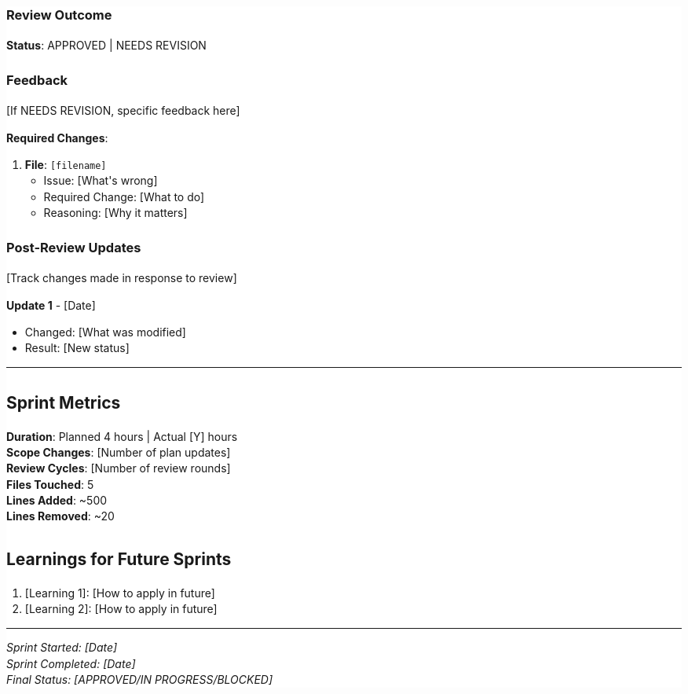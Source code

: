 ### Review Outcome

**Status**: APPROVED | NEEDS REVISION

### Feedback
[If NEEDS REVISION, specific feedback here]

**Required Changes**:
1. **File**: `[filename]`
   - Issue: [What's wrong]
   - Required Change: [What to do]
   - Reasoning: [Why it matters]

### Post-Review Updates
[Track changes made in response to review]

**Update 1** - [Date]
- Changed: [What was modified]
- Result: [New status]

---

## Sprint Metrics

**Duration**: Planned 4 hours | Actual [Y] hours  
**Scope Changes**: [Number of plan updates]  
**Review Cycles**: [Number of review rounds]  
**Files Touched**: 5  
**Lines Added**: ~500  
**Lines Removed**: ~20

## Learnings for Future Sprints

1. [Learning 1]: [How to apply in future]
2. [Learning 2]: [How to apply in future]

---

*Sprint Started: [Date]*  
*Sprint Completed: [Date]*  
*Final Status: [APPROVED/IN PROGRESS/BLOCKED]* 